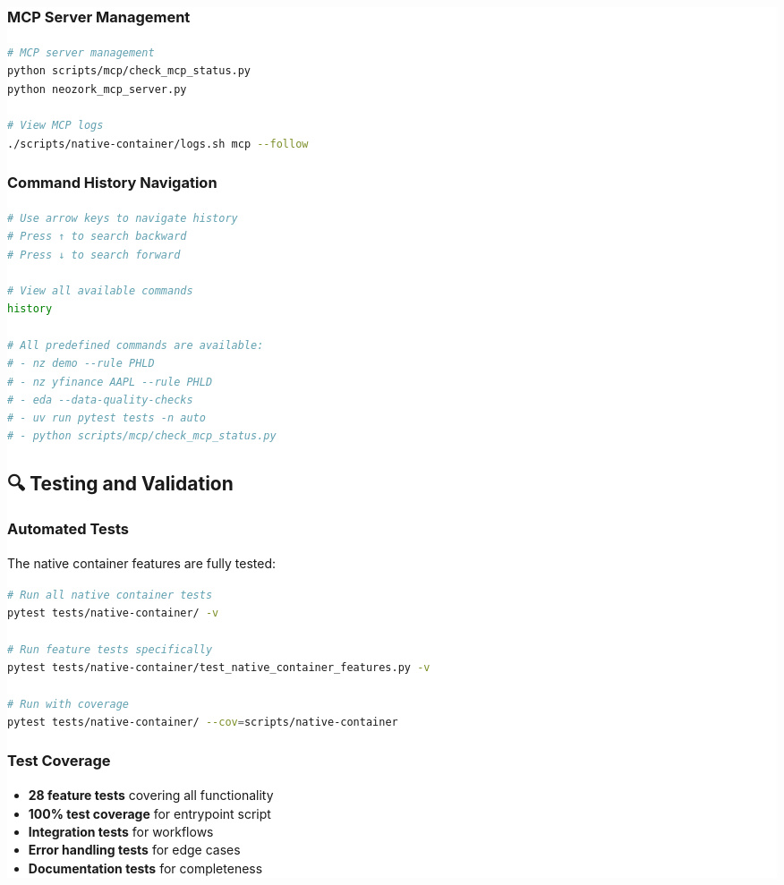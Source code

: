### MCP Server Management

```bash
# MCP server management
python scripts/mcp/check_mcp_status.py
python neozork_mcp_server.py

# View MCP logs
./scripts/native-container/logs.sh mcp --follow
```

### Command History Navigation

```bash
# Use arrow keys to navigate history
# Press ↑ to search backward
# Press ↓ to search forward

# View all available commands
history

# All predefined commands are available:
# - nz demo --rule PHLD
# - nz yfinance AAPL --rule PHLD
# - eda --data-quality-checks
# - uv run pytest tests -n auto
# - python scripts/mcp/check_mcp_status.py
```

## 🔍 Testing and Validation

### Automated Tests

The native container features are fully tested:

```bash
# Run all native container tests
pytest tests/native-container/ -v

# Run feature tests specifically
pytest tests/native-container/test_native_container_features.py -v

# Run with coverage
pytest tests/native-container/ --cov=scripts/native-container
```

### Test Coverage

- **28 feature tests** covering all functionality
- **100% test coverage** for entrypoint script
- **Integration tests** for workflows
- **Error handling tests** for edge cases
- **Documentation tests** for completeness
